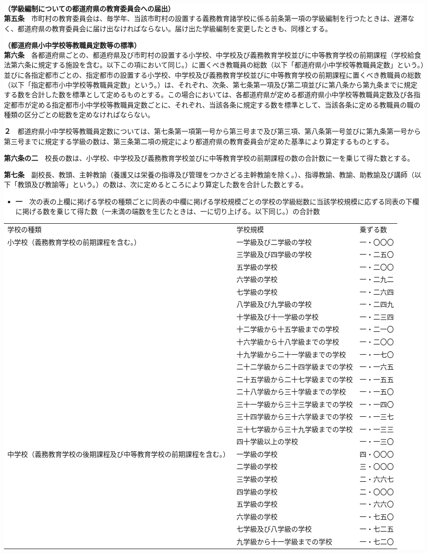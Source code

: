 **（学級編制についての都道府県の教育委員会への届出）**  
**第五条**　市町村の教育委員会は、毎学年、当該市町村の設置する義務教育諸学校に係る前条第一項の学級編制を行つたときは、遅滞なく、都道府県の教育委員会に届け出なければならない。届け出た学級編制を変更したときも、同様とする。  
  
**（都道府県小中学校等教職員定数等の標準）**  
**第六条**　各都道府県ごとの、都道府県及び市町村の設置する小学校、中学校及び義務教育学校並びに中等教育学校の前期課程（学校給食法第六条に規定する施設を含む。以下この項において同じ。）に置くべき教職員の総数（以下「都道府県小中学校等教職員定数」という。）並びに各指定都市ごとの、指定都市の設置する小学校、中学校及び義務教育学校並びに中等教育学校の前期課程に置くべき教職員の総数（以下「指定都市小中学校等教職員定数」という。）は、それぞれ、次条、第七条第一項及び第二項並びに第八条から第九条までに規定する数を合計した数を標準として定めるものとする。この場合においては、各都道府県が定める都道府県小中学校等教職員定数及び各指定都市が定める指定都市小中学校等教職員定数ごとに、それぞれ、当該各条に規定する数を標準として、当該各条に定める教職員の職の種類の区分ごとの総数を定めなければならない。  
  
**２**　都道府県小中学校等教職員定数については、第七条第一項第一号から第三号まで及び第三項、第八条第一号並びに第九条第一号から第三号までに規定する学級の数は、第三条第二項の規定により都道府県の教育委員会が定めた基準により算定するものとする。  
  
**第六条の二**　校長の数は、小学校、中学校及び義務教育学校並びに中等教育学校の前期課程の数の合計数に一を乗じて得た数とする。  
  
**第七条**　副校長、教頭、主幹教諭（養護又は栄養の指導及び管理をつかさどる主幹教諭を除く。）、指導教諭、教諭、助教諭及び講師（以下「教頭及び教諭等」という。）の数は、次に定めるところにより算定した数を合計した数とする。  
* **一**　次の表の上欄に掲げる学校の種類ごとに同表の中欄に掲げる学校規模ごとの学校の学級総数に当該学校規模に応ずる同表の下欄に掲げる数を乗じて得た数（一未満の端数を生じたときは、一に切り上げる。以下同じ。）の合計数  

||||  
| --- | --- | --- |  
|学校の種類|学校規模|乗ずる数|  
|小学校（義務教育学校の前期課程を含む。）|一学級及び二学級の学校|一・〇〇〇|  
||三学級及び四学級の学校|一・二五〇|  
||五学級の学校|一・二〇〇|  
||六学級の学校|一・二九二|  
||七学級の学校|一・二六四|  
||八学級及び九学級の学校|一・二四九|  
||十学級及び十一学級の学校|一・二三四|  
||十二学級から十五学級までの学校|一・二一〇|  
||十六学級から十八学級までの学校|一・二〇〇|  
||十九学級から二十一学級までの学校|一・一七〇|  
||二十二学級から二十四学級までの学校|一・一六五|  
||二十五学級から二十七学級までの学校|一・一五五|  
||二十八学級から三十学級までの学校|一・一五〇|  
||三十一学級から三十三学級までの学校|一・一四〇|  
||三十四学級から三十六学級までの学校|一・一三七|  
||三十七学級から三十九学級までの学校|一・一三三|  
||四十学級以上の学校|一・一三〇|  
|中学校（義務教育学校の後期課程及び中等教育学校の前期課程を含む。）|一学級の学校|四・〇〇〇|  
||二学級の学校|三・〇〇〇|  
||三学級の学校|二・六六七|  
||四学級の学校|二・〇〇〇|  
||五学級の学校|一・六六〇|  
||六学級の学校|一・七五〇|  
||七学級及び八学級の学校|一・七二五|  
||九学級から十一学級までの学校|一・七二〇|  